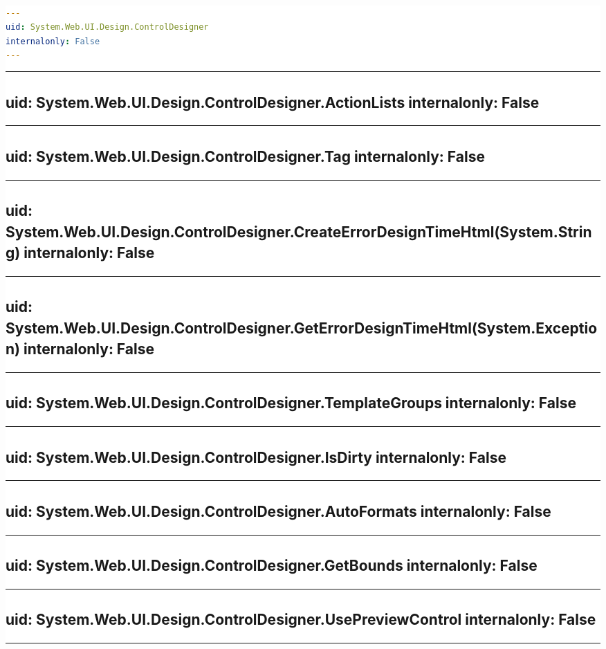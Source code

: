 ```yaml
---
uid: System.Web.UI.Design.ControlDesigner
internalonly: False
---
```


---
uid: System.Web.UI.Design.ControlDesigner.ActionLists
internalonly: False
---

---
uid: System.Web.UI.Design.ControlDesigner.Tag
internalonly: False
---

---
uid: System.Web.UI.Design.ControlDesigner.CreateErrorDesignTimeHtml(System.String)
internalonly: False
---

---
uid: System.Web.UI.Design.ControlDesigner.GetErrorDesignTimeHtml(System.Exception)
internalonly: False
---

---
uid: System.Web.UI.Design.ControlDesigner.TemplateGroups
internalonly: False
---

---
uid: System.Web.UI.Design.ControlDesigner.IsDirty
internalonly: False
---

---
uid: System.Web.UI.Design.ControlDesigner.AutoFormats
internalonly: False
---

---
uid: System.Web.UI.Design.ControlDesigner.GetBounds
internalonly: False
---

---
uid: System.Web.UI.Design.ControlDesigner.UsePreviewControl
internalonly: False
---

---